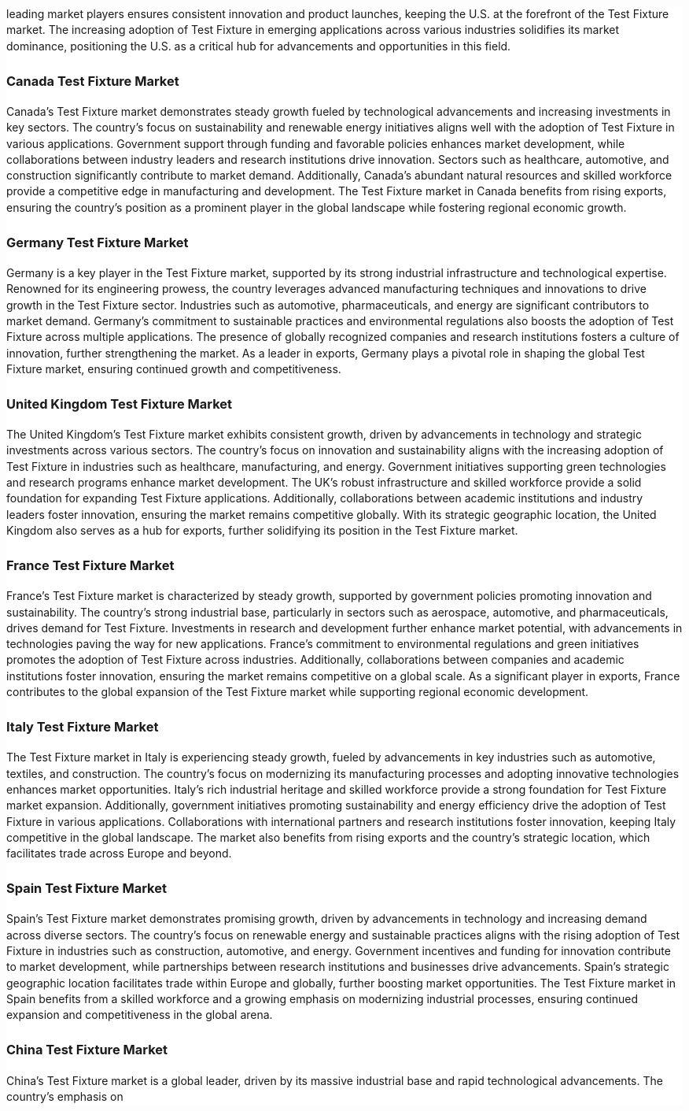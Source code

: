 leading market players ensures consistent innovation and product launches, keeping the U.S. at the forefront of the Test Fixture market. The increasing adoption of Test Fixture in emerging applications across various industries solidifies its market dominance, positioning the U.S. as a critical hub for advancements and opportunities in this field.</p><h3>Canada Test Fixture Market</h3><p>Canada&rsquo;s Test Fixture market demonstrates steady growth fueled by technological advancements and increasing investments in key sectors. The country&rsquo;s focus on sustainability and renewable energy initiatives aligns well with the adoption of Test Fixture in various applications. Government support through funding and favorable policies enhances market development, while collaborations between industry leaders and research institutions drive innovation. Sectors such as healthcare, automotive, and construction significantly contribute to market demand. Additionally, Canada&rsquo;s abundant natural resources and skilled workforce provide a competitive edge in manufacturing and development. The Test Fixture market in Canada benefits from rising exports, ensuring the country&rsquo;s position as a prominent player in the global landscape while fostering regional economic growth.</p><h3>Germany Test Fixture Market</h3><p>Germany is a key player in the Test Fixture market, supported by its strong industrial infrastructure and technological expertise. Renowned for its engineering prowess, the country leverages advanced manufacturing techniques and innovations to drive growth in the Test Fixture sector. Industries such as automotive, pharmaceuticals, and energy are significant contributors to market demand. Germany&rsquo;s commitment to sustainable practices and environmental regulations also boosts the adoption of Test Fixture across multiple applications. The presence of globally recognized companies and research institutions fosters a culture of innovation, further strengthening the market. As a leader in exports, Germany plays a pivotal role in shaping the global Test Fixture market, ensuring continued growth and competitiveness.</p><h3>United Kingdom Test Fixture Market</h3><p>The United Kingdom&rsquo;s Test Fixture market exhibits consistent growth, driven by advancements in technology and strategic investments across various sectors. The country&rsquo;s focus on innovation and sustainability aligns with the increasing adoption of Test Fixture in industries such as healthcare, manufacturing, and energy. Government initiatives supporting green technologies and research programs enhance market development. The UK&rsquo;s robust infrastructure and skilled workforce provide a solid foundation for expanding Test Fixture applications. Additionally, collaborations between academic institutions and industry leaders foster innovation, ensuring the market remains competitive globally. With its strategic geographic location, the United Kingdom also serves as a hub for exports, further solidifying its position in the Test Fixture market.</p><h3>France Test Fixture Market</h3><p>France&rsquo;s Test Fixture market is characterized by steady growth, supported by government policies promoting innovation and sustainability. The country&rsquo;s strong industrial base, particularly in sectors such as aerospace, automotive, and pharmaceuticals, drives demand for Test Fixture. Investments in research and development further enhance market potential, with advancements in technologies paving the way for new applications. France&rsquo;s commitment to environmental regulations and green initiatives promotes the adoption of Test Fixture across industries. Additionally, collaborations between companies and academic institutions foster innovation, ensuring the market remains competitive on a global scale. As a significant player in exports, France contributes to the global expansion of the Test Fixture market while supporting regional economic development.</p><h3>Italy Test Fixture Market</h3><p>The Test Fixture market in Italy is experiencing steady growth, fueled by advancements in key industries such as automotive, textiles, and construction. The country&rsquo;s focus on modernizing its manufacturing processes and adopting innovative technologies enhances market opportunities. Italy&rsquo;s rich industrial heritage and skilled workforce provide a strong foundation for Test Fixture market expansion. Additionally, government initiatives promoting sustainability and energy efficiency drive the adoption of Test Fixture in various applications. Collaborations with international partners and research institutions foster innovation, keeping Italy competitive in the global landscape. The market also benefits from rising exports and the country&rsquo;s strategic location, which facilitates trade across Europe and beyond.</p><h3>Spain Test Fixture Market</h3><p>Spain&rsquo;s Test Fixture market demonstrates promising growth, driven by advancements in technology and increasing demand across diverse sectors. The country&rsquo;s focus on renewable energy and sustainable practices aligns with the rising adoption of Test Fixture in industries such as construction, automotive, and energy. Government incentives and funding for innovation contribute to market development, while partnerships between research institutions and businesses drive advancements. Spain&rsquo;s strategic geographic location facilitates trade within Europe and globally, further boosting market opportunities. The Test Fixture market in Spain benefits from a skilled workforce and a growing emphasis on modernizing industrial processes, ensuring continued expansion and competitiveness in the global arena.</p><h3>China Test Fixture Market</h3><p>China&rsquo;s Test Fixture market is a global leader, driven by its massive industrial base and rapid technological advancements. The country&rsquo;s emphasis on